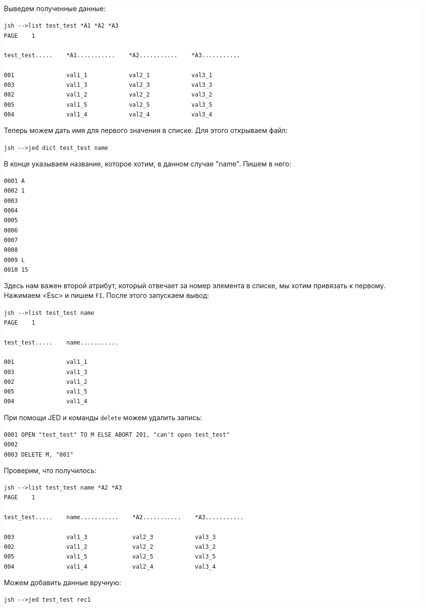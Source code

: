 ```
```
Выведем полученные данные:
```
jsh -->list test_test *A1 *A2 *A3
PAGE    1

test_test.....    *A1...........    *A2...........    *A3...........

001               val1_1            val2_1            val3_1
003               val1_3            val2_3            val3_3
002               val1_2            val2_2            val3_2
005               val1_5            val2_5            val3_5
004               val1_4            val2_4            val3_4
```
Теперь можем дать имя для первого значения в списке. Для этого открываем файл:
```
jsh -->jed dict test_test name
```
В конце указываем название, которое хотим, в данном случае "name". Пишем в него:
```
0001 A
0002 1
0003
0004
0005
0006
0007
0008
0009 L
0010 15
```
Здесь нам важен второй атрибут, который отвечает за номер элемента в списке, мы хотим привязать к первому. Нажимаем \<Esc\> и пишем `FI`. После этого запускаем вывод:
```
jsh -->list test_test name
PAGE    1

test_test.....    name...........

001               val1_1
003               val1_3
002               val1_2
005               val1_5
004               val1_4
```
При помощи JED и команды `delete` можем удалить запись:
```
0001 OPEN "test_test" TO M ELSE ABORT 201, "can't open test_test"
0002
0003 DELETE M, "001"
```
Проверим, что получилось:
```
jsh -->list test_test name *A2 *A3
PAGE    1

test_test.....    name...........    *A2...........    *A3...........

003               val1_3             val2_3            val3_3
002               val1_2             val2_2            val3_2
005               val1_5             val2_5            val3_5
004               val1_4             val2_4            val3_4
```
Можем добавить данные вручную:
```
jsh -->jed test_test rec1
```